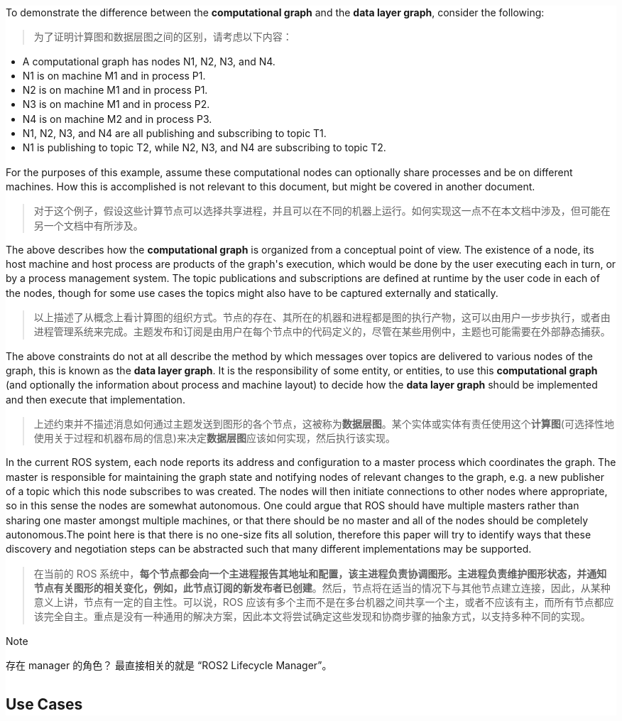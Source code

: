 To demonstrate the difference between the **computational graph** and the **data layer graph**, consider the following:

> 为了证明计算图和数据层图之间的区别，请考虑以下内容：

- A computational graph has nodes N1, N2, N3, and N4.
- N1 is on machine M1 and in process P1.
- N2 is on machine M1 and in process P1.
- N3 is on machine M1 and in process P2.
- N4 is on machine M2 and in process P3.
- N1, N2, N3, and N4 are all publishing and subscribing to topic T1.
- N1 is publishing to topic T2, while N2, N3, and N4 are subscribing to topic T2.

For the purposes of this example, assume these computational nodes can optionally share processes and be on different machines. How this is accomplished is not relevant to this document, but might be covered in another document.

> 对于这个例子，假设这些计算节点可以选择共享进程，并且可以在不同的机器上运行。如何实现这一点不在本文档中涉及，但可能在另一个文档中有所涉及。

The above describes how the **computational graph** is organized from a conceptual point of view. The existence of a node, its host machine and host process are products of the graph's execution, which would be done by the user executing each in turn, or by a process management system. The topic publications and subscriptions are defined at runtime by the user code in each of the nodes, though for some use cases the topics might also have to be captured externally and statically.

> 以上描述了从概念上看计算图的组织方式。节点的存在、其所在的机器和进程都是图的执行产物，这可以由用户一步步执行，或者由进程管理系统来完成。主题发布和订阅是由用户在每个节点中的代码定义的，尽管在某些用例中，主题也可能需要在外部静态捕获。

The above constraints do not at all describe the method by which messages over topics are delivered to various nodes of the graph, this is known as the **data layer graph**. It is the responsibility of some entity, or entities, to use this **computational graph** (and optionally the information about process and machine layout) to decide how the **data layer graph** should be implemented and then execute that implementation.

> 上述约束并不描述消息如何通过主题发送到图形的各个节点，这被称为**数据层图**。某个实体或实体有责任使用这个**计算图**(可选择性地使用关于过程和机器布局的信息)来决定**数据层图**应该如何实现，然后执行该实现。

In the current ROS system, each node reports its address and configuration to a master process which coordinates the graph. The master is responsible for maintaining the graph state and notifying nodes of relevant changes to the graph, e.g. a new publisher of a topic which this node subscribes to was created. The nodes will then initiate connections to other nodes where appropriate, so in this sense the nodes are somewhat autonomous. One could argue that ROS should have multiple masters rather than sharing one master amongst multiple machines, or that there should be no master and all of the nodes should be completely autonomous.The point here is that there is no one-size fits all solution, therefore this paper will try to identify ways that these discovery and negotiation steps can be abstracted such that many different implementations may be supported.

> 在当前的 ROS 系统中，**每个节点都会向一个主进程报告其地址和配置，该主进程负责协调图形。主进程负责维护图形状态，并通知节点有关图形的相关变化，例如，此节点订阅的新发布者已创建**。然后，节点将在适当的情况下与其他节点建立连接，因此，从某种意义上讲，节点有一定的自主性。可以说，ROS 应该有多个主而不是在多台机器之间共享一个主，或者不应该有主，而所有节点都应该完全自主。重点是没有一种通用的解决方案，因此本文将尝试确定这些发现和协商步骤的抽象方式，以支持多种不同的实现。

> [!NOTE]
> 存在 manager 的角色？
> 最直接相关的就是 “ROS2 Lifecycle Manager”。

## Use Cases
